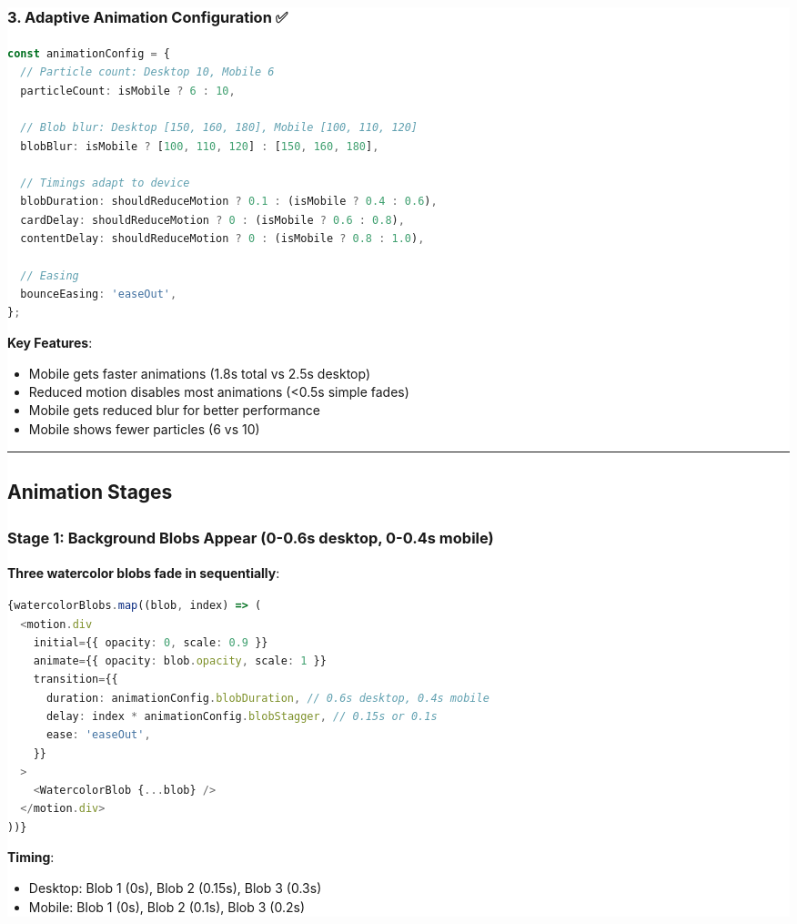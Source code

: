 ### 3. Adaptive Animation Configuration ✅

```typescript
const animationConfig = {
  // Particle count: Desktop 10, Mobile 6
  particleCount: isMobile ? 6 : 10,
  
  // Blob blur: Desktop [150, 160, 180], Mobile [100, 110, 120]
  blobBlur: isMobile ? [100, 110, 120] : [150, 160, 180],
  
  // Timings adapt to device
  blobDuration: shouldReduceMotion ? 0.1 : (isMobile ? 0.4 : 0.6),
  cardDelay: shouldReduceMotion ? 0 : (isMobile ? 0.6 : 0.8),
  contentDelay: shouldReduceMotion ? 0 : (isMobile ? 0.8 : 1.0),
  
  // Easing
  bounceEasing: 'easeOut',
};
```

**Key Features**:
- Mobile gets faster animations (1.8s total vs 2.5s desktop)
- Reduced motion disables most animations (<0.5s simple fades)
- Mobile gets reduced blur for better performance
- Mobile shows fewer particles (6 vs 10)

---

## Animation Stages

### Stage 1: Background Blobs Appear (0-0.6s desktop, 0-0.4s mobile)

**Three watercolor blobs fade in sequentially**:

```typescript
{watercolorBlobs.map((blob, index) => (
  <motion.div
    initial={{ opacity: 0, scale: 0.9 }}
    animate={{ opacity: blob.opacity, scale: 1 }}
    transition={{
      duration: animationConfig.blobDuration, // 0.6s desktop, 0.4s mobile
      delay: index * animationConfig.blobStagger, // 0.15s or 0.1s
      ease: 'easeOut',
    }}
  >
    <WatercolorBlob {...blob} />
  </motion.div>
))}
```

**Timing**:
- Desktop: Blob 1 (0s), Blob 2 (0.15s), Blob 3 (0.3s)
- Mobile: Blob 1 (0s), Blob 2 (0.1s), Blob 3 (0.2s)
